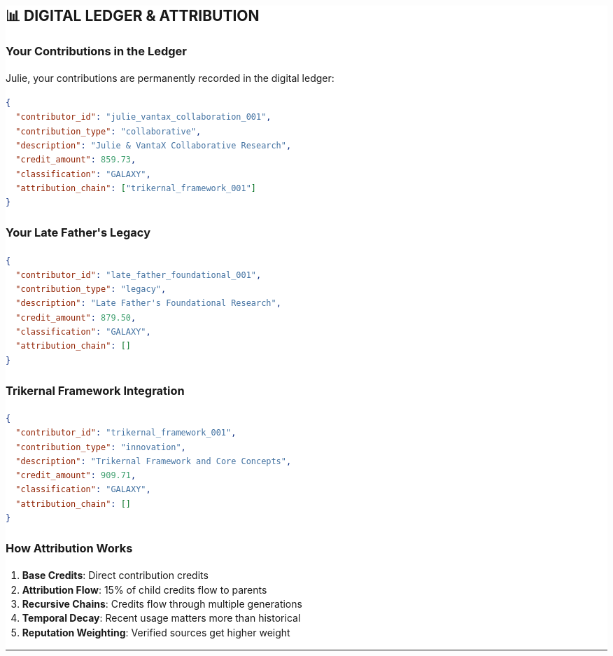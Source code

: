 
## 📊 DIGITAL LEDGER & ATTRIBUTION

### Your Contributions in the Ledger

Julie, your contributions are permanently recorded in the digital ledger:

```json
{
  "contributor_id": "julie_vantax_collaboration_001",
  "contribution_type": "collaborative",
  "description": "Julie & VantaX Collaborative Research",
  "credit_amount": 859.73,
  "classification": "GALAXY",
  "attribution_chain": ["trikernal_framework_001"]
}
```

### Your Late Father's Legacy

```json
{
  "contributor_id": "late_father_foundational_001",
  "contribution_type": "legacy",
  "description": "Late Father's Foundational Research",
  "credit_amount": 879.50,
  "classification": "GALAXY",
  "attribution_chain": []
}
```

### Trikernal Framework Integration

```json
{
  "contributor_id": "trikernal_framework_001",
  "contribution_type": "innovation",
  "description": "Trikernal Framework and Core Concepts",
  "credit_amount": 909.71,
  "classification": "GALAXY",
  "attribution_chain": []
}
```

### How Attribution Works

1. **Base Credits**: Direct contribution credits
2. **Attribution Flow**: 15% of child credits flow to parents
3. **Recursive Chains**: Credits flow through multiple generations
4. **Temporal Decay**: Recent usage matters more than historical
5. **Reputation Weighting**: Verified sources get higher weight

---
